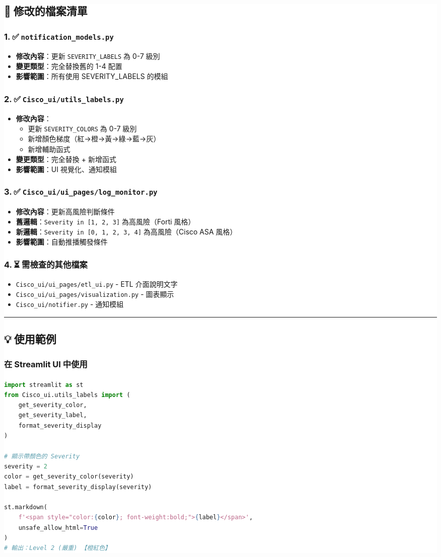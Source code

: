 
## 🔧 修改的檔案清單

### 1. ✅ `notification_models.py`
- **修改內容**：更新 `SEVERITY_LABELS` 為 0-7 級別
- **變更類型**：完全替換舊的 1-4 配置
- **影響範圍**：所有使用 SEVERITY_LABELS 的模組

### 2. ✅ `Cisco_ui/utils_labels.py`
- **修改內容**：
  - 更新 `SEVERITY_COLORS` 為 0-7 級別
  - 新增顏色梯度（紅→橙→黃→綠→藍→灰）
  - 新增輔助函式
- **變更類型**：完全替換 + 新增函式
- **影響範圍**：UI 視覺化、通知模組

### 3. ✅ `Cisco_ui/ui_pages/log_monitor.py`
- **修改內容**：更新高風險判斷條件
- **舊邏輯**：`Severity in [1, 2, 3]` 為高風險（Forti 風格）
- **新邏輯**：`Severity in [0, 1, 2, 3, 4]` 為高風險（Cisco ASA 風格）
- **影響範圍**：自動推播觸發條件

### 4. ⏳ 需檢查的其他檔案
- `Cisco_ui/ui_pages/etl_ui.py` - ETL 介面說明文字
- `Cisco_ui/ui_pages/visualization.py` - 圖表顯示
- `Cisco_ui/notifier.py` - 通知模組

---

## 💡 使用範例

### 在 Streamlit UI 中使用

```python
import streamlit as st
from Cisco_ui.utils_labels import (
    get_severity_color, 
    get_severity_label, 
    format_severity_display
)

# 顯示帶顏色的 Severity
severity = 2
color = get_severity_color(severity)
label = format_severity_display(severity)

st.markdown(
    f'<span style="color:{color}; font-weight:bold;">{label}</span>',
    unsafe_allow_html=True
)
# 輸出：Level 2 (嚴重) 【橙紅色】
```
